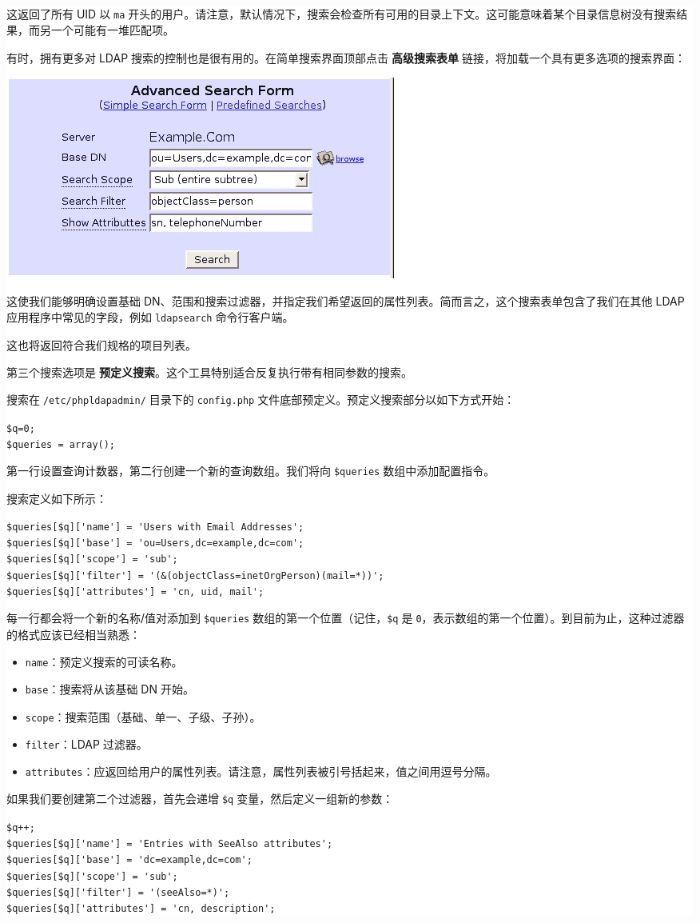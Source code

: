 这返回了所有 UID 以 `ma` 开头的用户。请注意，默认情况下，搜索会检查所有可用的目录上下文。这可能意味着某个目录信息树没有搜索结果，而另一个可能有一堆匹配项。

有时，拥有更多对 LDAP 搜索的控制也是很有用的。在简单搜索界面顶部点击 **高级搜索表单** 链接，将加载一个具有更多选项的搜索界面：

![使用 phpLDAPadmin 进行搜索](img/1021_08_20.jpg)

这使我们能够明确设置基础 DN、范围和搜索过滤器，并指定我们希望返回的属性列表。简而言之，这个搜索表单包含了我们在其他 LDAP 应用程序中常见的字段，例如 `ldapsearch` 命令行客户端。

这也将返回符合我们规格的项目列表。

第三个搜索选项是 **预定义搜索**。这个工具特别适合反复执行带有相同参数的搜索。

搜索在 `/etc/phpldapadmin/` 目录下的 `config.php` 文件底部预定义。预定义搜索部分以如下方式开始：

```
$q=0;
$queries = array();
```

第一行设置查询计数器，第二行创建一个新的查询数组。我们将向 `$queries` 数组中添加配置指令。

搜索定义如下所示：

```
$queries[$q]['name'] = 'Users with Email Addresses';
$queries[$q]['base'] = 'ou=Users,dc=example,dc=com';
$queries[$q]['scope'] = 'sub';
$queries[$q]['filter'] = '(&(objectClass=inetOrgPerson)(mail=*))';
$queries[$q]['attributes'] = 'cn, uid, mail';
```

每一行都会将一个新的名称/值对添加到 `$queries` 数组的第一个位置（记住，`$q` 是 `0`，表示数组的第一个位置）。到目前为止，这种过滤器的格式应该已经相当熟悉：

+   `name`：预定义搜索的可读名称。

+   `base`：搜索将从该基础 DN 开始。

+   `scope`：搜索范围（基础、单一、子级、子孙）。

+   `filter`：LDAP 过滤器。

+   `attributes`：应返回给用户的属性列表。请注意，属性列表被引号括起来，值之间用逗号分隔。

如果我们要创建第二个过滤器，首先会递增 `$q` 变量，然后定义一组新的参数：

```
$q++;
$queries[$q]['name'] = 'Entries with SeeAlso attributes';
$queries[$q]['base'] = 'dc=example,dc=com';
$queries[$q]['scope'] = 'sub';
$queries[$q]['filter'] = '(seeAlso=*)';
$queries[$q]['attributes'] = 'cn, description';
```
